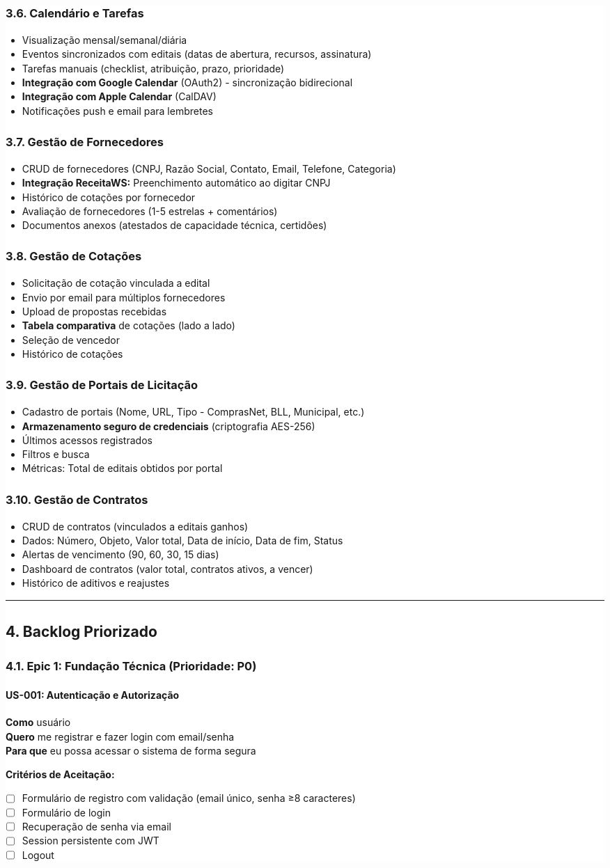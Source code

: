 ### 3.6. Calendário e Tarefas
- Visualização mensal/semanal/diária
- Eventos sincronizados com editais (datas de abertura, recursos, assinatura)
- Tarefas manuais (checklist, atribuição, prazo, prioridade)
- **Integração com Google Calendar** (OAuth2) - sincronização bidirecional
- **Integração com Apple Calendar** (CalDAV)
- Notificações push e email para lembretes

### 3.7. Gestão de Fornecedores
- CRUD de fornecedores (CNPJ, Razão Social, Contato, Email, Telefone, Categoria)
- **Integração ReceitaWS:** Preenchimento automático ao digitar CNPJ
- Histórico de cotações por fornecedor
- Avaliação de fornecedores (1-5 estrelas + comentários)
- Documentos anexos (atestados de capacidade técnica, certidões)

### 3.8. Gestão de Cotações
- Solicitação de cotação vinculada a edital
- Envio por email para múltiplos fornecedores
- Upload de propostas recebidas
- **Tabela comparativa** de cotações (lado a lado)
- Seleção de vencedor
- Histórico de cotações

### 3.9. Gestão de Portais de Licitação
- Cadastro de portais (Nome, URL, Tipo - ComprasNet, BLL, Municipal, etc.)
- **Armazenamento seguro de credenciais** (criptografia AES-256)
- Últimos acessos registrados
- Filtros e busca
- Métricas: Total de editais obtidos por portal

### 3.10. Gestão de Contratos
- CRUD de contratos (vinculados a editais ganhos)
- Dados: Número, Objeto, Valor total, Data de início, Data de fim, Status
- Alertas de vencimento (90, 60, 30, 15 dias)
- Dashboard de contratos (valor total, contratos ativos, a vencer)
- Histórico de aditivos e reajustes

---

## 4. Backlog Priorizado

### 4.1. Epic 1: Fundação Técnica (Prioridade: P0)

#### US-001: Autenticação e Autorização
**Como** usuário  
**Quero** me registrar e fazer login com email/senha  
**Para que** eu possa acessar o sistema de forma segura

**Critérios de Aceitação:**
- [ ] Formulário de registro com validação (email único, senha ≥8 caracteres)
- [ ] Formulário de login
- [ ] Recuperação de senha via email
- [ ] Session persistente com JWT
- [ ] Logout
